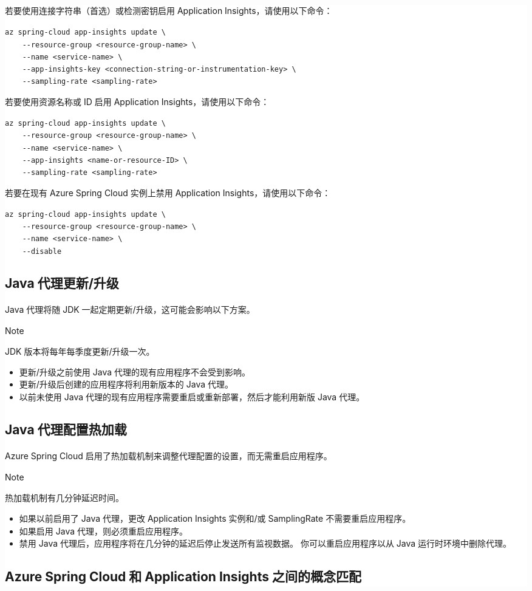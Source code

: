 若要使用连接字符串（首选）或检测密钥启用 Application Insights，请使用以下命令：

```azurecli
az spring-cloud app-insights update \
    --resource-group <resource-group-name> \
    --name <service-name> \
    --app-insights-key <connection-string-or-instrumentation-key> \
    --sampling-rate <sampling-rate>
```

若要使用资源名称或 ID 启用 Application Insights，请使用以下命令：

```azurecli
az spring-cloud app-insights update \
    --resource-group <resource-group-name> \
    --name <service-name> \
    --app-insights <name-or-resource-ID> \
    --sampling-rate <sampling-rate>
```

若要在现有 Azure Spring Cloud 实例上禁用 Application Insights，请使用以下命令：

```azurecli
az spring-cloud app-insights update \
    --resource-group <resource-group-name> \
    --name <service-name> \
    --disable
```

## <a name="java-agent-updateupgrade"></a>Java 代理更新/升级

Java 代理将随 JDK 一起定期更新/升级，这可能会影响以下方案。

> [!Note]
> JDK 版本将每年每季度更新/升级一次。

* 更新/升级之前使用 Java 代理的现有应用程序不会受到影响。
* 更新/升级后创建的应用程序将利用新版本的 Java 代理。
* 以前未使用 Java 代理的现有应用程序需要重启或重新部署，然后才能利用新版 Java 代理。

## <a name="java-agent-configuration-hot-loading"></a>Java 代理配置热加载

Azure Spring Cloud 启用了热加载机制来调整代理配置的设置，而无需重启应用程序。

> [!Note]
> 热加载机制有几分钟延迟时间。

* 如果以前启用了 Java 代理，更改 Application Insights 实例和/或 SamplingRate 不需要重启应用程序。
* 如果启用 Java 代理，则必须重启应用程序。
* 禁用 Java 代理后，应用程序将在几分钟的延迟后停止发送所有监视数据。 你可以重启应用程序以从 Java 运行时环境中删除代理。

## <a name="concept-matching-between-azure-spring-cloud-and-application-insights"></a>Azure Spring Cloud 和 Application Insights 之间的概念匹配
